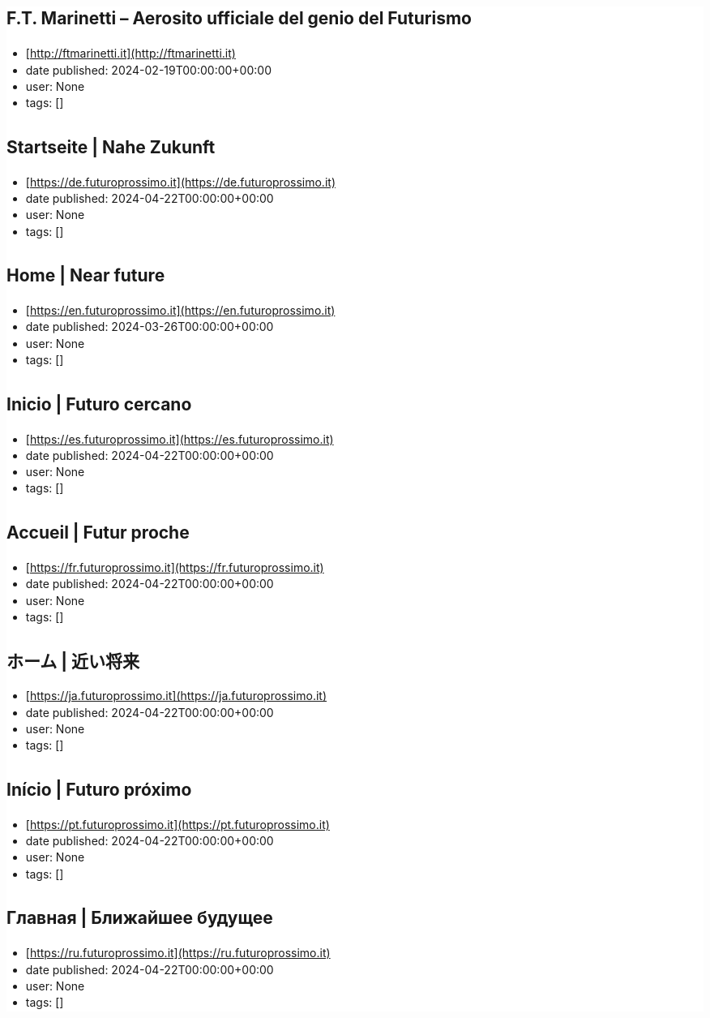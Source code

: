## F.T. Marinetti – Aerosito ufficiale del genio del Futurismo
 - [http://ftmarinetti.it](http://ftmarinetti.it)
 - date published: 2024-02-19T00:00:00+00:00
 - user: None
 - tags: []

## Startseite | Nahe Zukunft
 - [https://de.futuroprossimo.it](https://de.futuroprossimo.it)
 - date published: 2024-04-22T00:00:00+00:00
 - user: None
 - tags: []

## Home | Near future
 - [https://en.futuroprossimo.it](https://en.futuroprossimo.it)
 - date published: 2024-03-26T00:00:00+00:00
 - user: None
 - tags: []

## Inicio | Futuro cercano
 - [https://es.futuroprossimo.it](https://es.futuroprossimo.it)
 - date published: 2024-04-22T00:00:00+00:00
 - user: None
 - tags: []

## Accueil | Futur proche
 - [https://fr.futuroprossimo.it](https://fr.futuroprossimo.it)
 - date published: 2024-04-22T00:00:00+00:00
 - user: None
 - tags: []

## ホーム | 近い将来
 - [https://ja.futuroprossimo.it](https://ja.futuroprossimo.it)
 - date published: 2024-04-22T00:00:00+00:00
 - user: None
 - tags: []

## Início | Futuro próximo
 - [https://pt.futuroprossimo.it](https://pt.futuroprossimo.it)
 - date published: 2024-04-22T00:00:00+00:00
 - user: None
 - tags: []

## Главная | Ближайшее будущее
 - [https://ru.futuroprossimo.it](https://ru.futuroprossimo.it)
 - date published: 2024-04-22T00:00:00+00:00
 - user: None
 - tags: []
